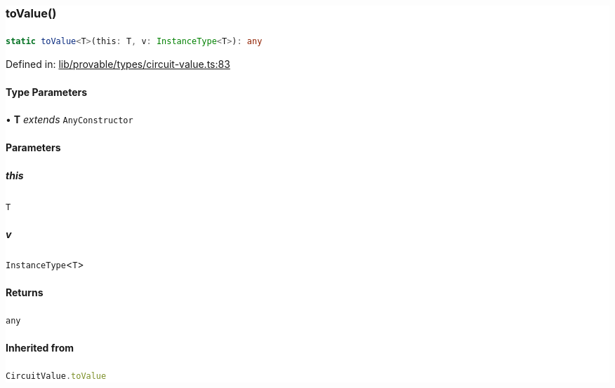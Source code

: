 ### toValue()

```ts
static toValue<T>(this: T, v: InstanceType<T>): any
```

Defined in: [lib/provable/types/circuit-value.ts:83](https://github.com/o1-labs/o1js/blob/89b7d1522af805d6d4c45a96d7a9cbc29a457aec/src/lib/provable/types/circuit-value.ts#L83)

#### Type Parameters

• **T** *extends* `AnyConstructor`

#### Parameters

##### this

`T`

##### v

`InstanceType`\<`T`\>

#### Returns

`any`

#### Inherited from

```ts
CircuitValue.toValue
```

